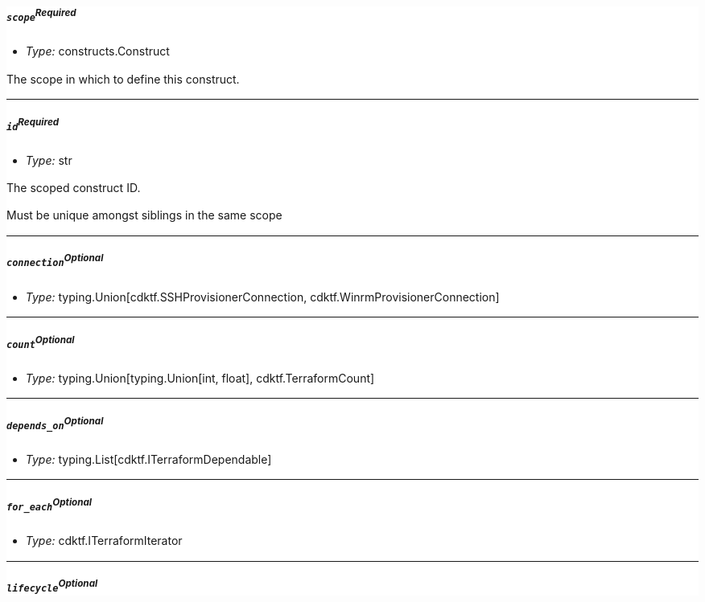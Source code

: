 
##### `scope`<sup>Required</sup> <a name="scope" id="@cdktf/provider-kubernetes.dataKubernetesEndpointsV1.DataKubernetesEndpointsV1.Initializer.parameter.scope"></a>

- *Type:* constructs.Construct

The scope in which to define this construct.

---

##### `id`<sup>Required</sup> <a name="id" id="@cdktf/provider-kubernetes.dataKubernetesEndpointsV1.DataKubernetesEndpointsV1.Initializer.parameter.id"></a>

- *Type:* str

The scoped construct ID.

Must be unique amongst siblings in the same scope

---

##### `connection`<sup>Optional</sup> <a name="connection" id="@cdktf/provider-kubernetes.dataKubernetesEndpointsV1.DataKubernetesEndpointsV1.Initializer.parameter.connection"></a>

- *Type:* typing.Union[cdktf.SSHProvisionerConnection, cdktf.WinrmProvisionerConnection]

---

##### `count`<sup>Optional</sup> <a name="count" id="@cdktf/provider-kubernetes.dataKubernetesEndpointsV1.DataKubernetesEndpointsV1.Initializer.parameter.count"></a>

- *Type:* typing.Union[typing.Union[int, float], cdktf.TerraformCount]

---

##### `depends_on`<sup>Optional</sup> <a name="depends_on" id="@cdktf/provider-kubernetes.dataKubernetesEndpointsV1.DataKubernetesEndpointsV1.Initializer.parameter.dependsOn"></a>

- *Type:* typing.List[cdktf.ITerraformDependable]

---

##### `for_each`<sup>Optional</sup> <a name="for_each" id="@cdktf/provider-kubernetes.dataKubernetesEndpointsV1.DataKubernetesEndpointsV1.Initializer.parameter.forEach"></a>

- *Type:* cdktf.ITerraformIterator

---

##### `lifecycle`<sup>Optional</sup> <a name="lifecycle" id="@cdktf/provider-kubernetes.dataKubernetesEndpointsV1.DataKubernetesEndpointsV1.Initializer.parameter.lifecycle"></a>
